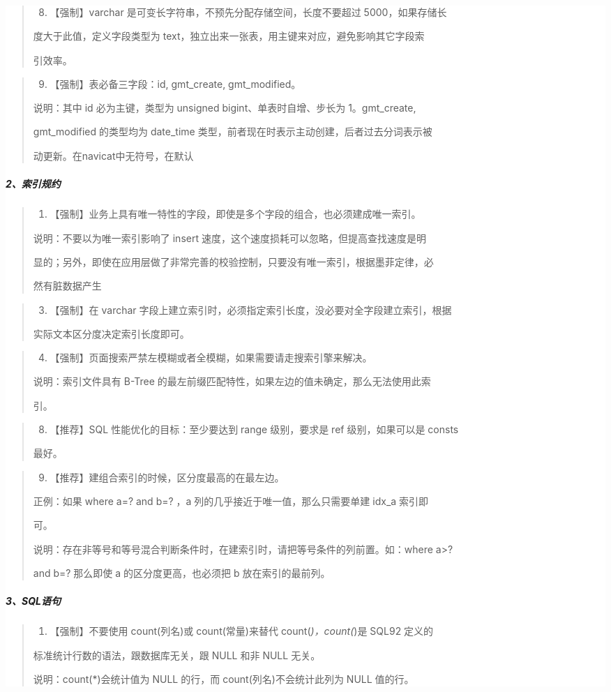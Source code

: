 > 8. 【强制】varchar 是可变长字符串，不预先分配存储空间，长度不要超过 5000，如果存储长
>
> 度大于此值，定义字段类型为 text，独立出来一张表，用主键来对应，避免影响其它字段索
>
> 引效率。

> 9. 【强制】表必备三字段：id, gmt_create, gmt_modified。
>
> 说明：其中 id 必为主键，类型为 unsigned bigint、单表时自增、步长为 1。gmt_create, 
>
> gmt_modified 的类型均为 date_time 类型，前者现在时表示主动创建，后者过去分词表示被
>
> 动更新。在navicat中无符号，在默认

##### 2、索引规约

> 1. 【强制】业务上具有唯一特性的字段，即使是多个字段的组合，也必须建成唯一索引。
>
> 说明：不要以为唯一索引影响了 insert 速度，这个速度损耗可以忽略，但提高查找速度是明
>
> 显的；另外，即使在应用层做了非常完善的校验控制，只要没有唯一索引，根据墨菲定律，必
>
> 然有脏数据产生

> 3. 【强制】在 varchar 字段上建立索引时，必须指定索引长度，没必要对全字段建立索引，根据
>
> 实际文本区分度决定索引长度即可。

> 4. 【强制】页面搜索严禁左模糊或者全模糊，如果需要请走搜索引擎来解决。
>
> 说明：索引文件具有 B-Tree 的最左前缀匹配特性，如果左边的值未确定，那么无法使用此索
>
> 引。

> 8. 【推荐】SQL 性能优化的目标：至少要达到 range 级别，要求是 ref 级别，如果可以是 consts
>
> 最好。

> 9. 【推荐】建组合索引的时候，区分度最高的在最左边。
>
> 正例：如果 where a=? and b=? ，a 列的几乎接近于唯一值，那么只需要单建 idx_a 索引即
>
> 可。
>
> 说明：存在非等号和等号混合判断条件时，在建索引时，请把等号条件的列前置。如：where a>? 
>
> and b=? 那么即使 a 的区分度更高，也必须把 b 放在索引的最前列。

##### 3、SQL语句

> 1. 【强制】不要使用 count(列名)或 count(常量)来替代 count(*)，count(*)是 SQL92 定义的
>
> 标准统计行数的语法，跟数据库无关，跟 NULL 和非 NULL 无关。
>
> 说明：count(*)会统计值为 NULL 的行，而 count(列名)不会统计此列为 NULL 值的行。

